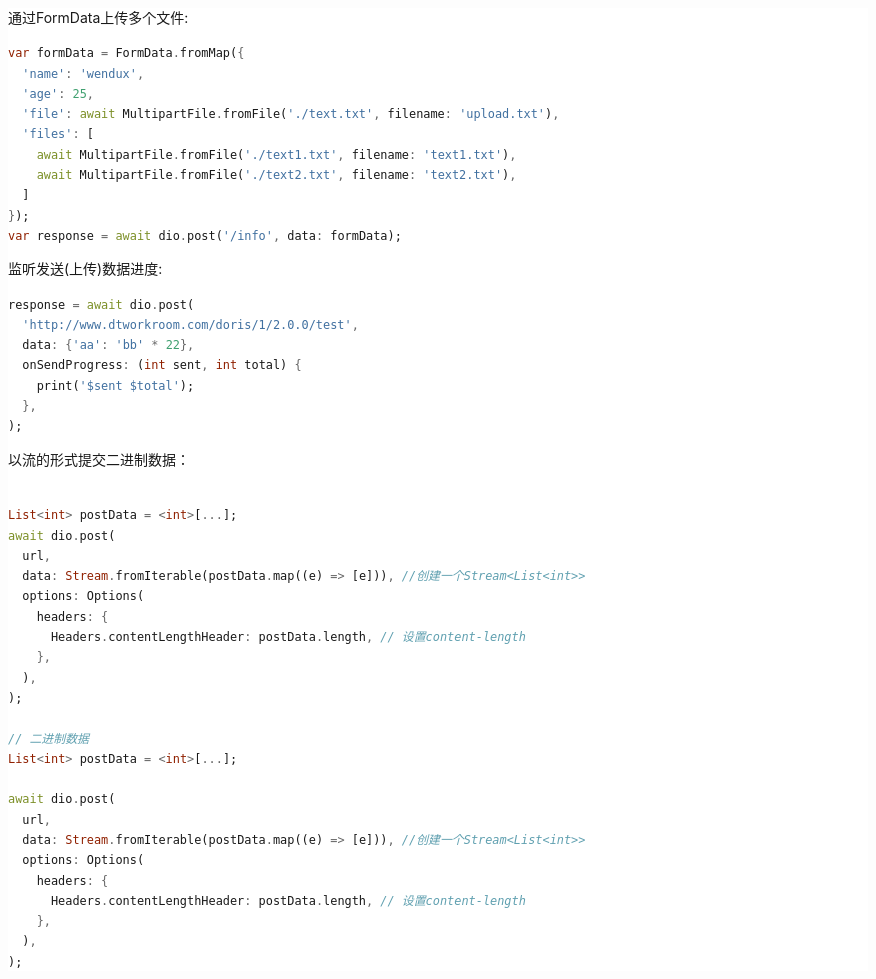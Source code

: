通过FormData上传多个文件:

```dart
var formData = FormData.fromMap({
  'name': 'wendux',
  'age': 25,
  'file': await MultipartFile.fromFile('./text.txt', filename: 'upload.txt'),
  'files': [
    await MultipartFile.fromFile('./text1.txt', filename: 'text1.txt'),
    await MultipartFile.fromFile('./text2.txt', filename: 'text2.txt'),
  ]
});
var response = await dio.post('/info', data: formData);
```

监听发送(上传)数据进度:

```dart
response = await dio.post(
  'http://www.dtworkroom.com/doris/1/2.0.0/test',
  data: {'aa': 'bb' * 22},
  onSendProgress: (int sent, int total) {
    print('$sent $total');
  },
);
```

以流的形式提交二进制数据：

```dart

List<int> postData = <int>[...];
await dio.post(
  url,
  data: Stream.fromIterable(postData.map((e) => [e])), //创建一个Stream<List<int>>
  options: Options(
    headers: {
      Headers.contentLengthHeader: postData.length, // 设置content-length
    },
  ),
);

// 二进制数据
List<int> postData = <int>[...];

await dio.post(
  url,
  data: Stream.fromIterable(postData.map((e) => [e])), //创建一个Stream<List<int>>
  options: Options(
    headers: {
      Headers.contentLengthHeader: postData.length, // 设置content-length
    },
  ),
);
```


[tracker]: https://github.com/flutterchina/dio